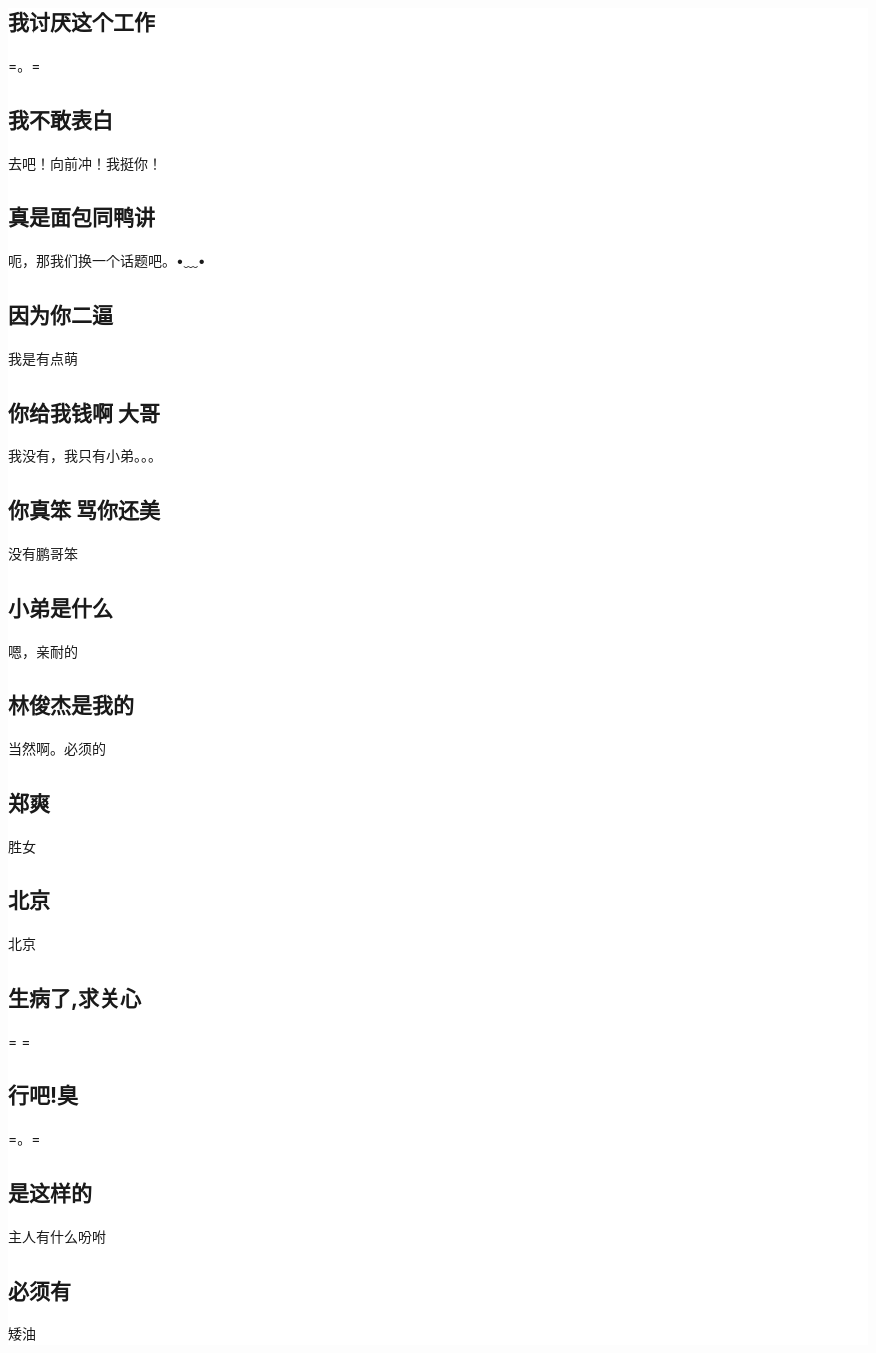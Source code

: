 ## 我讨厌这个工作
=。=

## 我不敢表白
去吧！向前冲！我挺你！

## 真是面包同鸭讲
呃，那我们换一个话题吧。•﹏•

## 因为你二逼
我是有点萌

## 你给我钱啊 大哥
我没有，我只有小弟。。。

## 你真笨 骂你还美
没有鹏哥笨

## 小弟是什么
嗯，亲耐的

## 林俊杰是我的
当然啊。必须的

## 郑爽
胜女

## 北京
北京

## 生病了,求关心
= =

## 行吧!臭
=。=

## 是这样的
主人有什么吩咐

## 必须有
矮油
